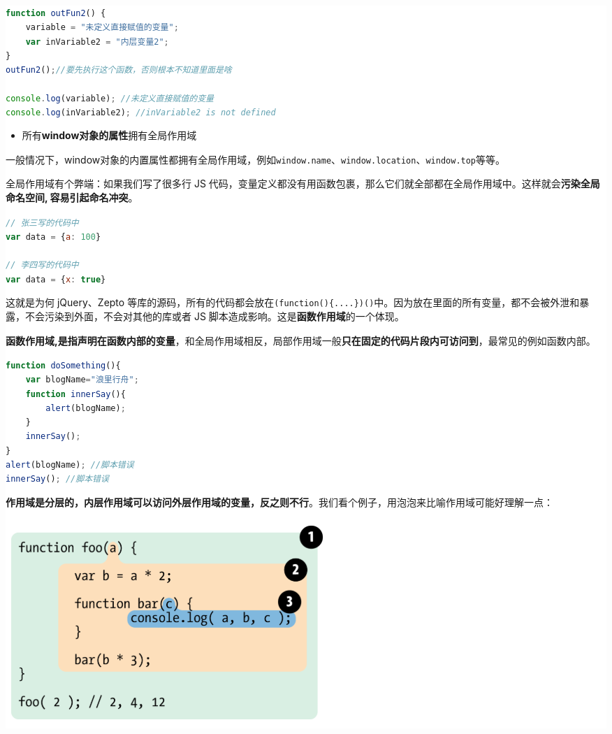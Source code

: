 ~~~javascript
function outFun2() {
    variable = "未定义直接赋值的变量";
    var inVariable2 = "内层变量2";
}
outFun2();//要先执行这个函数，否则根本不知道里面是啥

console.log(variable); //未定义直接赋值的变量
console.log(inVariable2); //inVariable2 is not defined
~~~

* 所有**window对象的属性**拥有全局作用域

一般情况下，window对象的内置属性都拥有全局作用域，例如`window.name`、`window.location`、`window.top`等等。

全局作用域有个弊端：如果我们写了很多行 JS 代码，变量定义都没有用函数包裹，那么它们就全部都在全局作用域中。这样就会**污染全局命名空间, 容易引起命名冲突**。

~~~javascript
// 张三写的代码中
var data = {a: 100}

// 李四写的代码中
var data = {x: true}
~~~

这就是为何 jQuery、Zepto 等库的源码，所有的代码都会放在`(function(){....})()`中。因为放在里面的所有变量，都不会被外泄和暴露，不会污染到外面，不会对其他的库或者 JS 脚本造成影响。这是**函数作用域**的一个体现。

**函数作用域,是指声明在函数内部的变量**，和全局作用域相反，局部作用域一般**只在固定的代码片段内可访问到**，最常见的例如函数内部。

~~~javascript
function doSomething(){
    var blogName="浪里行舟";
    function innerSay(){
        alert(blogName);
    }
    innerSay();
}
alert(blogName); //脚本错误
innerSay(); //脚本错误
~~~

**作用域是分层的，内层作用域可以访问外层作用域的变量，反之则不行**。我们看个例子，用泡泡来比喻作用域可能好理解一点：

![](学习JavaScript遇到的瓶颈之概念/37.png)
